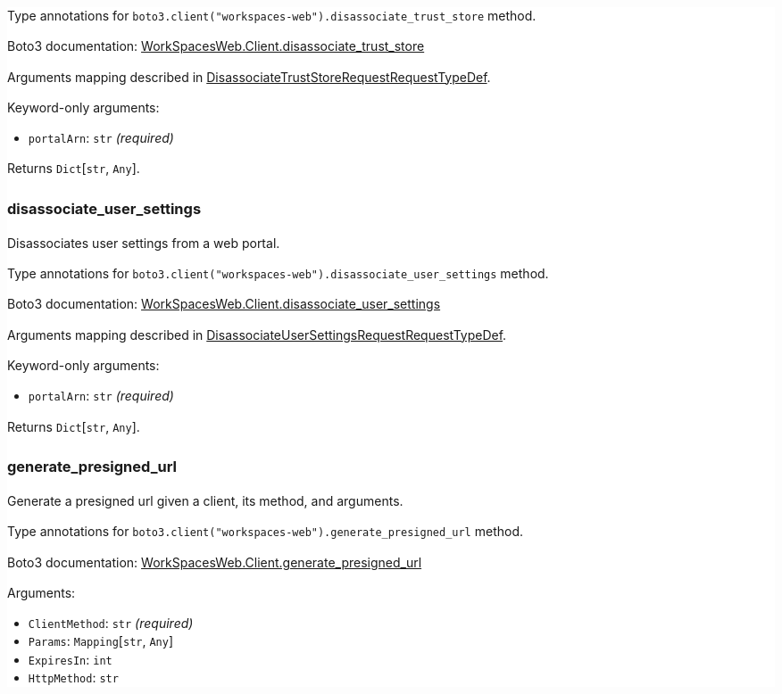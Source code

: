 Type annotations for `boto3.client("workspaces-web").disassociate_trust_store`
method.

Boto3 documentation:
[WorkSpacesWeb.Client.disassociate_trust_store](https://boto3.amazonaws.com/v1/documentation/api/latest/reference/services/workspaces-web.html#WorkSpacesWeb.Client.disassociate_trust_store)

Arguments mapping described in
[DisassociateTrustStoreRequestRequestTypeDef](./type_defs.md#disassociatetruststorerequestrequesttypedef).

Keyword-only arguments:

- `portalArn`: `str` *(required)*

Returns `Dict`\[`str`, `Any`\].

<a id="disassociate\_user\_settings"></a>

### disassociate_user_settings

Disassociates user settings from a web portal.

Type annotations for
`boto3.client("workspaces-web").disassociate_user_settings` method.

Boto3 documentation:
[WorkSpacesWeb.Client.disassociate_user_settings](https://boto3.amazonaws.com/v1/documentation/api/latest/reference/services/workspaces-web.html#WorkSpacesWeb.Client.disassociate_user_settings)

Arguments mapping described in
[DisassociateUserSettingsRequestRequestTypeDef](./type_defs.md#disassociateusersettingsrequestrequesttypedef).

Keyword-only arguments:

- `portalArn`: `str` *(required)*

Returns `Dict`\[`str`, `Any`\].

<a id="generate\_presigned\_url"></a>

### generate_presigned_url

Generate a presigned url given a client, its method, and arguments.

Type annotations for `boto3.client("workspaces-web").generate_presigned_url`
method.

Boto3 documentation:
[WorkSpacesWeb.Client.generate_presigned_url](https://boto3.amazonaws.com/v1/documentation/api/latest/reference/services/workspaces-web.html#WorkSpacesWeb.Client.generate_presigned_url)

Arguments:

- `ClientMethod`: `str` *(required)*
- `Params`: `Mapping`\[`str`, `Any`\]
- `ExpiresIn`: `int`
- `HttpMethod`: `str`
